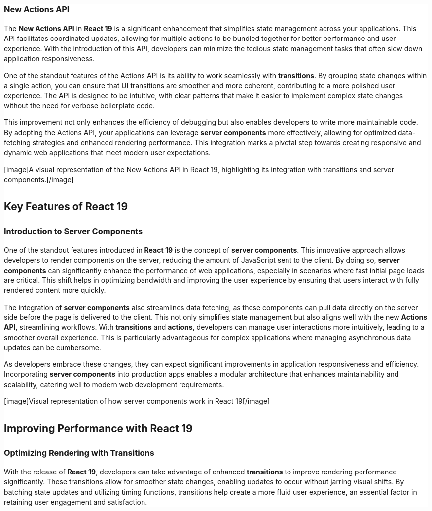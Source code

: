 ### New Actions API

The **New Actions API** in **React 19** is a significant enhancement that simplifies state management across your applications. This API facilitates coordinated updates, allowing for multiple actions to be bundled together for better performance and user experience. With the introduction of this API, developers can minimize the tedious state management tasks that often slow down application responsiveness.

One of the standout features of the Actions API is its ability to work seamlessly with **transitions**. By grouping state changes within a single action, you can ensure that UI transitions are smoother and more coherent, contributing to a more polished user experience. The API is designed to be intuitive, with clear patterns that make it easier to implement complex state changes without the need for verbose boilerplate code.

This improvement not only enhances the efficiency of debugging but also enables developers to write more maintainable code. By adopting the Actions API, your applications can leverage **server components** more effectively, allowing for optimized data-fetching strategies and enhanced rendering performance. This integration marks a pivotal step towards creating responsive and dynamic web applications that meet modern user expectations.

[image]A visual representation of the New Actions API in React 19, highlighting its integration with transitions and server components.[/image]

## Key Features of React 19

### Introduction to Server Components

One of the standout features introduced in **React 19** is the concept of **server components**. This innovative approach allows developers to render components on the server, reducing the amount of JavaScript sent to the client. By doing so, **server components** can significantly enhance the performance of web applications, especially in scenarios where fast initial page loads are critical. This shift helps in optimizing bandwidth and improving the user experience by ensuring that users interact with fully rendered content more quickly.

The integration of **server components** also streamlines data fetching, as these components can pull data directly on the server side before the page is delivered to the client. This not only simplifies state management but also aligns well with the new **Actions API**, streamlining workflows. With **transitions** and **actions**, developers can manage user interactions more intuitively, leading to a smoother overall experience. This is particularly advantageous for complex applications where managing asynchronous data updates can be cumbersome.

As developers embrace these changes, they can expect significant improvements in application responsiveness and efficiency. Incorporating **server components** into production apps enables a modular architecture that enhances maintainability and scalability, catering well to modern web development requirements.

[image]Visual representation of how server components work in React 19[/image]

## Improving Performance with React 19

### Optimizing Rendering with Transitions

With the release of **React 19**, developers can take advantage of enhanced **transitions** to improve rendering performance significantly. These transitions allow for smoother state changes, enabling updates to occur without jarring visual shifts. By batching state updates and utilizing timing functions, transitions help create a more fluid user experience, an essential factor in retaining user engagement and satisfaction.
